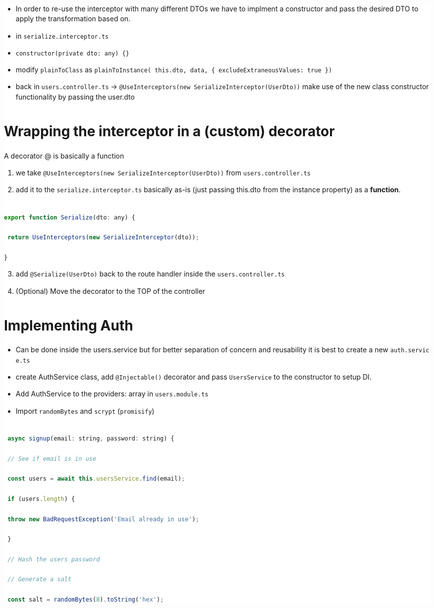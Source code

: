 - In order to re-use the interceptor with many different DTOs we have to implment a constructor and pass the desired DTO to apply the transformation based on.

- in `serialize.interceptor.ts`

- `constructor(private dto: any) {}`

- modify `plainToClass` as `plainToInstance( this.dto, data, { excludeExtraneousValues: true })`

- back in `users.controller.ts` -> `@UseInterceptors(new SerializeInterceptor(UserDto))` make use of the new class constructor functionality by passing the user.dto

  

# Wrapping the interceptor in a (custom) decorator

A decorator @ is basically a function

1. we take `@UseInterceptors(new SerializeInterceptor(UserDto))` from `users.controller.ts`

2. add it to the `serialize.interceptor.ts` basically as-is (just passing this.dto from the instance property) as a **function**.

```js

export function Serialize(dto: any) {

 return UseInterceptors(new SerializeInterceptor(dto));

}

```

3. add `@Serialize(UserDto)` back to the route handler inside the `users.controller.ts`

4. (Optional) Move the decorator to the TOP of the controller

  

# Implementing Auth

- Can be done inside the users.service but for better separation of concern and reusability it is best to create a new `auth.service.ts`

- create AuthService class, add `@Injectable()` decorator and pass `UsersService` to the constructor to setup DI.

- Add AuthService to the providers: array in `users.module.ts`

- Import `randomBytes` and `scrypt` (`promisify`)

```js

 async signup(email: string, password: string) {

 // See if email is in use

 const users = await this.usersService.find(email);

 if (users.length) {

 throw new BadRequestException('Email already in use');

 }

 // Hash the users password

 // Generate a salt

 const salt = randomBytes(8).toString('hex');
```
